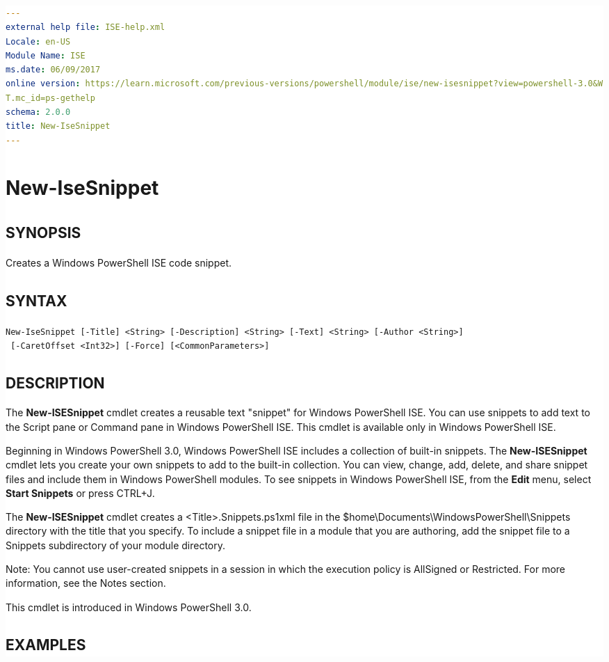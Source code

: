 ```yaml
---
external help file: ISE-help.xml
Locale: en-US
Module Name: ISE
ms.date: 06/09/2017
online version: https://learn.microsoft.com/previous-versions/powershell/module/ise/new-isesnippet?view=powershell-3.0&WT.mc_id=ps-gethelp
schema: 2.0.0
title: New-IseSnippet
---
```

# New-IseSnippet

## SYNOPSIS
Creates a Windows PowerShell ISE code snippet.

## SYNTAX

```
New-IseSnippet [-Title] <String> [-Description] <String> [-Text] <String> [-Author <String>]
 [-CaretOffset <Int32>] [-Force] [<CommonParameters>]
```

## DESCRIPTION

The **New-ISESnippet** cmdlet creates a reusable text "snippet" for Windows PowerShell ISE.
You can use snippets to add text to the Script pane or Command pane in Windows PowerShell ISE.
This cmdlet is available only in Windows PowerShell ISE.

Beginning in Windows PowerShell 3.0, Windows PowerShell ISE includes a collection of built-in snippets.
The **New-ISESnippet** cmdlet lets you create your own snippets to add to the built-in collection.
You can view, change, add, delete, and share snippet files and include them in Windows PowerShell modules.
To see  snippets in Windows PowerShell ISE, from the **Edit** menu, select **Start Snippets** or press CTRL+J.

The **New-ISESnippet** cmdlet creates a \<Title\>.Snippets.ps1xml file in the $home\Documents\WindowsPowerShell\Snippets directory with the title that you specify.
To include a snippet file in a module that you are authoring, add the snippet file to a Snippets subdirectory of your module directory.

Note: You cannot use user-created snippets in a session in which the execution policy is AllSigned or Restricted.
For more information, see the Notes section.

This cmdlet is introduced in Windows PowerShell 3.0.

## EXAMPLES
